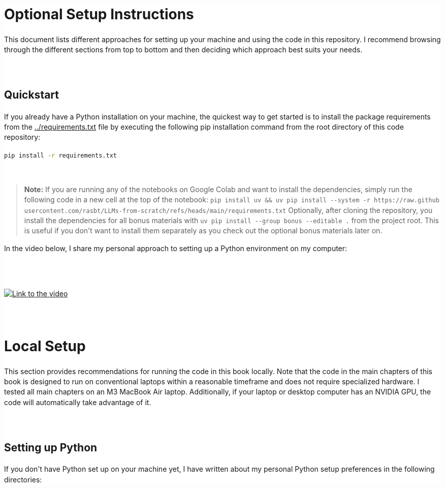 # Optional Setup Instructions


This document lists different approaches for setting up your machine and using the code in this repository. I recommend browsing through the different sections from top to bottom and then deciding which approach best suits your needs.

&nbsp;

## Quickstart

If you already have a Python installation on your machine, the quickest way to get started is to install the package requirements from the [../requirements.txt](../requirements.txt) file by executing the following pip installation command from the root directory of this code repository:

```bash
pip install -r requirements.txt
```

<br>

> **Note:** If you are running any of the notebooks on Google Colab and want to install the dependencies, simply run the following code in a new cell at the top of the notebook:
> `pip install uv && uv pip install --system -r https://raw.githubusercontent.com/rasbt/LLMs-from-scratch/refs/heads/main/requirements.txt`
> Optionally, after cloning the repository, you install the dependencies for all bonus materials with `uv pip install --group bonus --editable .` from the project root. This is useful if you don't want to install them separately as you check out the optional bonus materials later on.



In the video below, I share my personal approach to setting up a Python environment on my computer:

<br>
<br>

[![Link to the video](https://img.youtube.com/vi/yAcWnfsZhzo/0.jpg)](https://www.youtube.com/watch?v=yAcWnfsZhzo)


&nbsp;
# Local Setup

This section provides recommendations for running the code in this book locally. Note that the code in the main chapters of this book is designed to run on conventional laptops within a reasonable timeframe and does not require specialized hardware. I tested all main chapters on an M3 MacBook Air laptop. Additionally, if your laptop or desktop computer has an NVIDIA GPU, the code will automatically take advantage of it.

&nbsp;
## Setting up Python

If you don't have Python set up on your machine yet, I have written about my personal Python setup preferences in the following directories:
